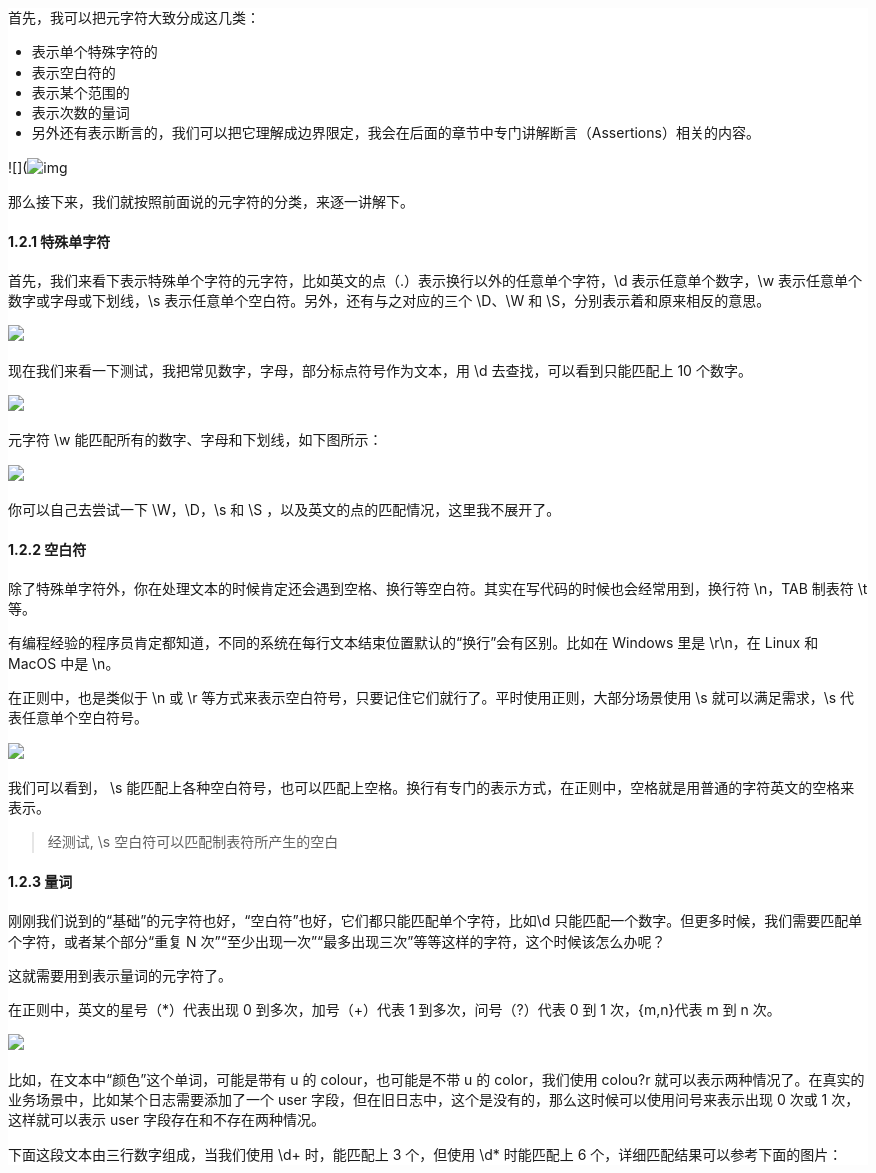 首先，我可以把元字符大致分成这几类：

- 表示单个特殊字符的
- 表示空白符的
- 表示某个范围的
- 表示次数的量词
- 另外还有表示断言的，我们可以把它理解成边界限定，我会在后面的章节中专门讲解断言（Assertions）相关的内容。

![](![img](https://static001.geekbang.org/resource/image/97/bb/97f9aa05196ecba15a433e6e517093bb.png)

那么接下来，我们就按照前面说的元字符的分类，来逐一讲解下。

#### 1.2.1 特殊单字符

首先，我们来看下表示特殊单个字符的元字符，比如英文的点（.）表示换行以外的任意单个字符，\d 表示任意单个数字，\w 表示任意单个数字或字母或下划线，\s 表示任意单个空白符。另外，还有与之对应的三个 \D、\W 和 \S，分别表示着和原来相反的意思。

![](https://static001.geekbang.org/resource/image/19/4b/199562249878c0967dde9f23c0b4904b.png)

现在我们来看一下测试，我把常见数字，字母，部分标点符号作为文本，用 \d 去查找，可以看到只能匹配上 10 个数字。

![](https://static001.geekbang.org/resource/image/13/a5/1380b43ba8a8ebf4a307a5d0a4e35aa5.png)

元字符 \w 能匹配所有的数字、字母和下划线，如下图所示：

![](https://static001.geekbang.org/resource/image/60/f1/60041ca73688567b0bae04950f8be0f1.png)

你可以自己去尝试一下 \W，\D，\s 和 \S ，以及英文的点的匹配情况，这里我不展开了。

#### 1.2.2 空白符

除了特殊单字符外，你在处理文本的时候肯定还会遇到空格、换行等空白符。其实在写代码的时候也会经常用到，换行符 \n，TAB 制表符 \t 等。

有编程经验的程序员肯定都知道，不同的系统在每行文本结束位置默认的“换行”会有区别。比如在 Windows 里是 \r\n，在 Linux 和 MacOS 中是 \n。

在正则中，也是类似于 \n 或 \r 等方式来表示空白符号，只要记住它们就行了。平时使用正则，大部分场景使用 \s 就可以满足需求，\s 代表任意单个空白符号。

![](https://static001.geekbang.org/resource/image/01/66/01b6c8de6ee6c440471c15f96d00d466.png)

我们可以看到， \s 能匹配上各种空白符号，也可以匹配上空格。换行有专门的表示方式，在正则中，空格就是用普通的字符英文的空格来表示。

> 经测试, \s 空白符可以匹配制表符所产生的空白

#### 1.2.3 量词

刚刚我们说到的“基础”的元字符也好，“空白符”也好，它们都只能匹配单个字符，比如\d 只能匹配一个数字。但更多时候，我们需要匹配单个字符，或者某个部分“重复 N 次”“至少出现一次”“最多出现三次”等等这样的字符，这个时候该怎么办呢？

这就需要用到表示量词的元字符了。

在正则中，英文的星号（*）代表出现 0 到多次，加号（+）代表 1 到多次，问号（?）代表 0 到 1 次，{m,n}代表 m 到 n 次。

![](https://static001.geekbang.org/resource/image/2b/c3/2b03098dcc203c648a40f89a0ba77fc3.png)

比如，在文本中“颜色”这个单词，可能是带有 u 的 colour，也可能是不带 u 的 color，我们使用 colou?r 就可以表示两种情况了。在真实的业务场景中，比如某个日志需要添加了一个 user 字段，但在旧日志中，这个是没有的，那么这时候可以使用问号来表示出现 0 次或 1 次，这样就可以表示 user 字段存在和不存在两种情况。

下面这段文本由三行数字组成，当我们使用 \d+ 时，能匹配上 3 个，但使用 \d* 时能匹配上 6 个，详细匹配结果可以参考下面的图片：
